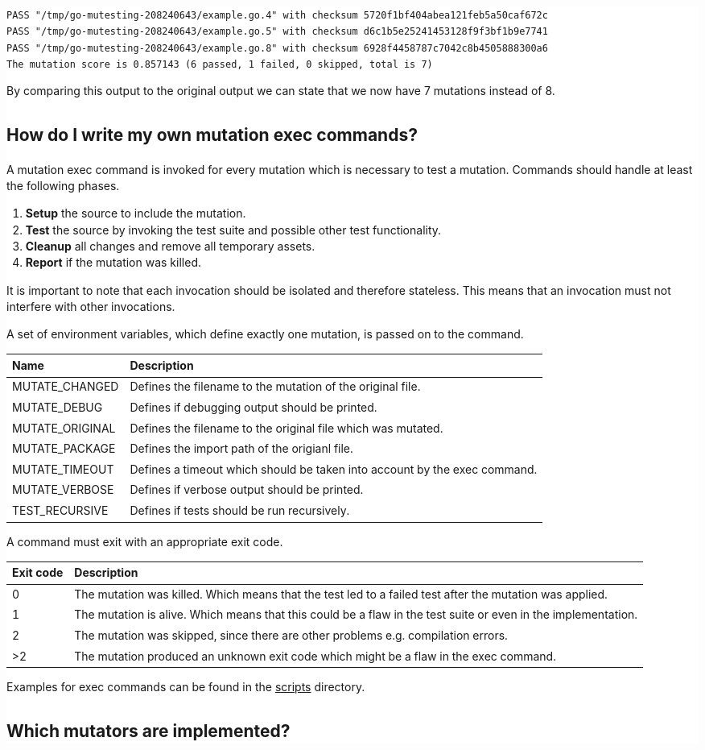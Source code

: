 ```diff
PASS "/tmp/go-mutesting-208240643/example.go.4" with checksum 5720f1bf404abea121feb5a50caf672c
PASS "/tmp/go-mutesting-208240643/example.go.5" with checksum d6c1b5e25241453128f9f3bf1b9e7741
PASS "/tmp/go-mutesting-208240643/example.go.8" with checksum 6928f4458787c7042c8b4505888300a6
The mutation score is 0.857143 (6 passed, 1 failed, 0 skipped, total is 7)
```

By comparing this output to the original output we can state that we now have 7 mutations instead of 8.

## <a name="write-mutation-exec-commands"></a>How do I write my own mutation exec commands?

A mutation exec command is invoked for every mutation which is necessary to test a mutation. Commands should handle at least the following phases.

1. **Setup** the source to include the mutation.
2. **Test** the source by invoking the test suite and possible other test functionality.
3. **Cleanup** all changes and remove all temporary assets.
4. **Report** if the mutation was killed.

It is important to note that each invocation should be isolated and therefore stateless. This means that an invocation must not interfere with other invocations.

A set of environment variables, which define exactly one mutation, is passed on to the command.

| Name            | Description                                                               |
| :-------------- | :------------------------------------------------------------------------ |
| MUTATE_CHANGED  | Defines the filename to the mutation of the original file.                |
| MUTATE_DEBUG    | Defines if debugging output should be printed.                            |
| MUTATE_ORIGINAL | Defines the filename to the original file which was mutated.              |
| MUTATE_PACKAGE  | Defines the import path of the origianl file.                             |
| MUTATE_TIMEOUT  | Defines a timeout which should be taken into account by the exec command. |
| MUTATE_VERBOSE  | Defines if verbose output should be printed.                              |
| TEST_RECURSIVE  | Defines if tests should be run recursively.                               |

A command must exit with an appropriate exit code.

| Exit code | Description                                                                                                   |
| :------   | :--------                                                                                                     |
| 0         | The mutation was killed. Which means that the test led to a failed test after the mutation was applied.       |
| 1         | The mutation is alive. Which means that this could be a flaw in the test suite or even in the implementation. |
| 2         | The mutation was skipped, since there are other problems e.g. compilation errors.                             |
| >2        | The mutation produced an unknown exit code which might be a flaw in the exec command.                         |

Examples for exec commands can be found in the [scripts](/scripts/exec) directory.

## <a name="list-of-mutators"></a>Which mutators are implemented?
